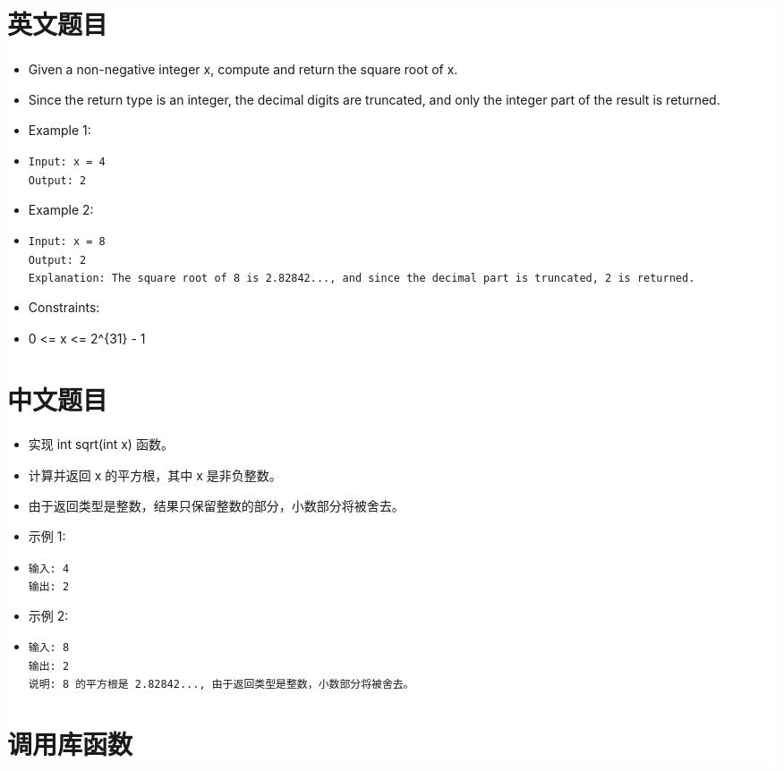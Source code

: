 
# 英文题目

- Given a non-negative integer x, compute and return the square root of x.

- Since the return type is an integer, the decimal digits are truncated, and only the integer part of the result is returned.

- Example 1:

- ```plain text
  Input: x = 4
  Output: 2
  ```


- Example 2:

- ```plain text
  Input: x = 8
  Output: 2
  Explanation: The square root of 8 is 2.82842..., and since the decimal part is truncated, 2 is returned.
  ```


- Constraints:

- 0 <= x <= 2^{31} - 1

# 中文题目

- 实现 int sqrt(int x) 函数。

- 计算并返回 x 的平方根，其中 x 是非负整数。

- 由于返回类型是整数，结果只保留整数的部分，小数部分将被舍去。

- 示例 1:

- ```plain text
  输入: 4
  输出: 2
  ```


- 示例 2:

- ```plain text
  输入: 8
  输出: 2
  说明: 8 的平方根是 2.82842..., 由于返回类型是整数，小数部分将被舍去。
  ```


# 调用库函数
